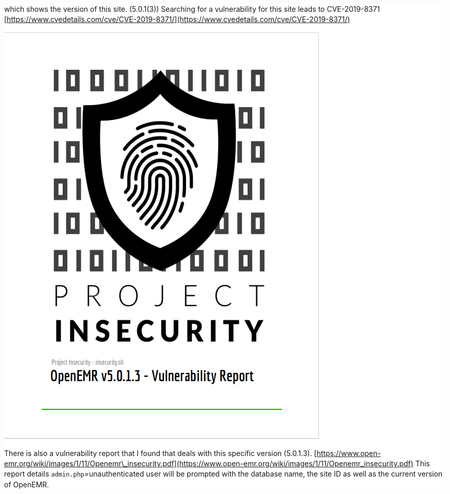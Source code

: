 which shows the version of this site. \(5.0.1\(3\)\) Searching for a vulnerability for this site leads to CVE-2019-8371 [https://www.cvedetails.com/cve/CVE-2019-8371/](https://www.cvedetails.com/cve/CVE-2019-8371/) 

![](/assets/img/29-vuln-reportpdf%20%281%29.png)

There is also a vulnerability report that I found that deals with this specific version \(5.0.1.3\). [https://www.open-emr.org/wiki/images/1/11/Openemr\_insecurity.pdf](https://www.open-emr.org/wiki/images/1/11/Openemr_insecurity.pdf) This report details `admin.php`=unauthenticated user will be prompted with the database name, the site ID as well as the current version of OpenEMR.
